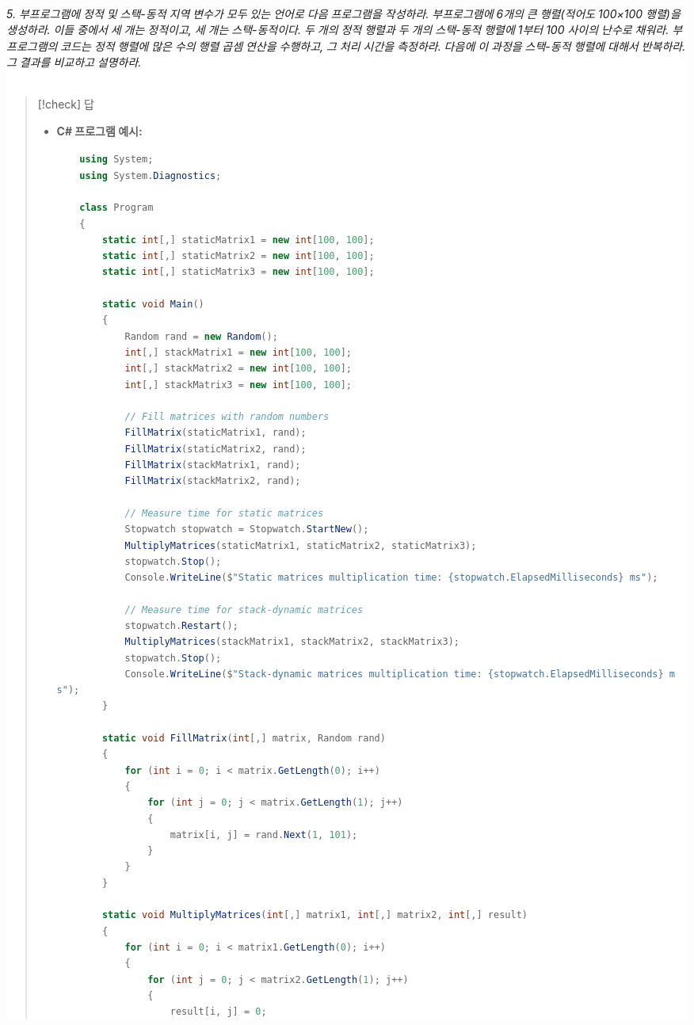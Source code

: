###### 5. 부프로그램에 정적 및 스택-동적 지역 변수가 모두 있는 언어로 다음 프로그램을 작성하라. 부프로그램에 6개의 큰 행렬(적어도 100×100 행렬)을 생성하라. 이들 중에서 세 개는 정적이고, 세 개는 스택-동적이다. 두 개의 정적 행렬과 두 개의 스택-동적 행렬에 1부터 100 사이의 난수로 채워라. 부프로그램의 코드는 정적 행렬에 많은 수의 행렬 곱셈 연산을 수행하고, 그 처리 시간을 측정하라. 다음에 이 과정을 스택-동적 행렬에 대해서 반복하라. 그 결과를 비교하고 설명하라.

> [!check] 답
> - **C# 프로그램 예시:**
>   ```csharp
>       using System;
>       using System.Diagnostics;
>
>       class Program
>       {
>           static int[,] staticMatrix1 = new int[100, 100];
>           static int[,] staticMatrix2 = new int[100, 100];
>           static int[,] staticMatrix3 = new int[100, 100];
>
>           static void Main()
>           {
>               Random rand = new Random();
>               int[,] stackMatrix1 = new int[100, 100];
>               int[,] stackMatrix2 = new int[100, 100];
>               int[,] stackMatrix3 = new int[100, 100];
>
>               // Fill matrices with random numbers
>               FillMatrix(staticMatrix1, rand);
>               FillMatrix(staticMatrix2, rand);
>               FillMatrix(stackMatrix1, rand);
>               FillMatrix(stackMatrix2, rand);
>
>               // Measure time for static matrices
>               Stopwatch stopwatch = Stopwatch.StartNew();
>               MultiplyMatrices(staticMatrix1, staticMatrix2, staticMatrix3);
>               stopwatch.Stop();
>               Console.WriteLine($"Static matrices multiplication time: {stopwatch.ElapsedMilliseconds} ms");
>
>               // Measure time for stack-dynamic matrices
>               stopwatch.Restart();
>               MultiplyMatrices(stackMatrix1, stackMatrix2, stackMatrix3);
>               stopwatch.Stop();
>               Console.WriteLine($"Stack-dynamic matrices multiplication time: {stopwatch.ElapsedMilliseconds} ms");
>           }
>
>           static void FillMatrix(int[,] matrix, Random rand)
>           {
>               for (int i = 0; i < matrix.GetLength(0); i++)
>               {
>                   for (int j = 0; j < matrix.GetLength(1); j++)
>                   {
>                       matrix[i, j] = rand.Next(1, 101);
>                   }
>               }
>           }
>
>           static void MultiplyMatrices(int[,] matrix1, int[,] matrix2, int[,] result)
>           {
>               for (int i = 0; i < matrix1.GetLength(0); i++)
>               {
>                   for (int j = 0; j < matrix2.GetLength(1); j++)
>                   {
>                       result[i, j] = 0;